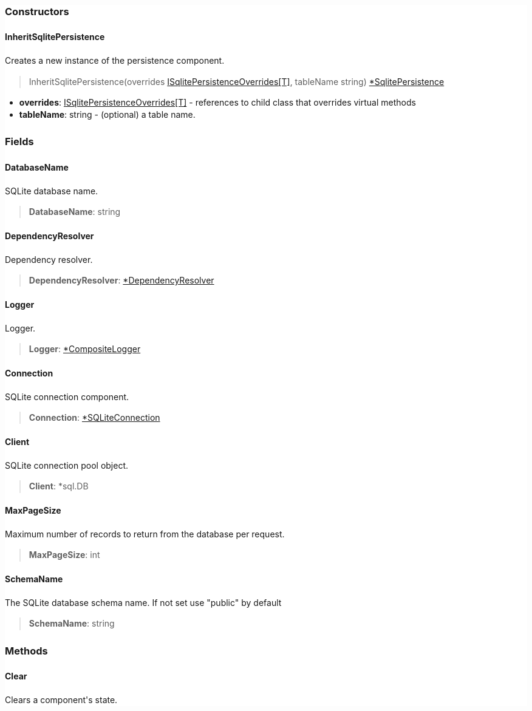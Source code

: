 
### Constructors

#### InheritSqlitePersistence
Creates a new instance of the persistence component.

> InheritSqlitePersistence(overrides [ISqlitePersistenceOverrides[T]](../isqlite_persistence_overrides), tableName string) [*SqlitePersistence]()

- **overrides**: [ISqlitePersistenceOverrides[T]](../isqlite_persistence_overrides) - references to child class that overrides virtual methods
- **tableName**: string - (optional) a table name.


### Fields

<span class="hide-title-link">

#### DatabaseName
SQLite database name.
> **DatabaseName**: string

#### DependencyResolver
Dependency resolver.
> **DependencyResolver**: [*DependencyResolver](../../../commons/refer/dependency_resolver)

#### Logger
Logger.
> **Logger**: [*CompositeLogger](../../../components/log/composite_logger)

#### Connection
SQLite connection component.
> **Connection**: [*SQLiteConnection](../../connect/sqlite_connection) 

#### Client
SQLite connection pool object.
> **Client**: *sql.DB 

#### MaxPageSize
Maximum number of records to return from the database per request.
> **MaxPageSize**: int

#### SchemaName
The SQLite database schema name. If not set use "public" by default
> **SchemaName**: string

</span>


### Methods


#### Clear
Clears a component's state.
